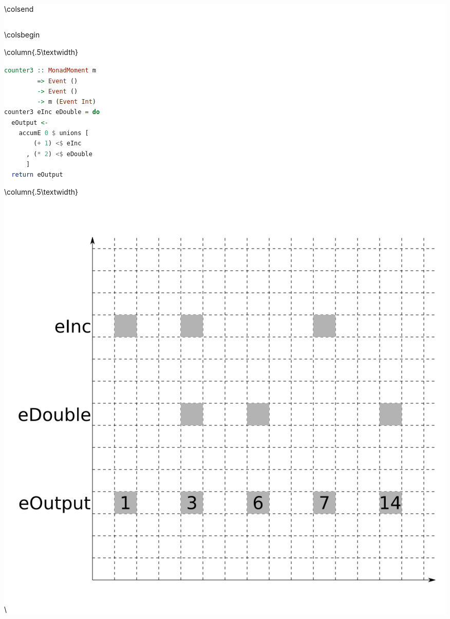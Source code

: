 
\colsend

## 

\colsbegin

\column{.5\textwidth}

```haskell
counter3 :: MonadMoment m 
         => Event () 
         -> Event () 
         -> m (Event Int)
counter3 eInc eDouble = do
  eOutput <- 
    accumE 0 $ unions [
        (+ 1) <$ eInc
      , (* 2) <$ eDouble
      ]
  return eOutput
```

\column{.5\textwidth}

![](../images/accumE-count-unions.png)\
